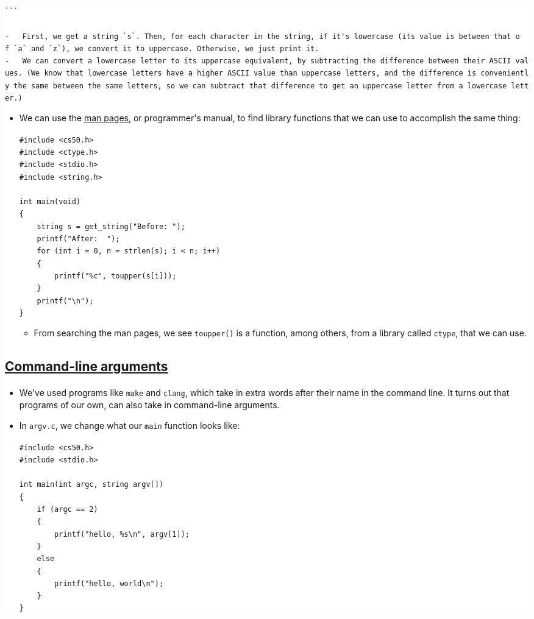     ```

    -   First, we get a string `s`. Then, for each character in the string, if it's lowercase (its value is between that of `a` and `z`), we convert it to uppercase. Otherwise, we just print it.
    -   We can convert a lowercase letter to its uppercase equivalent, by subtracting the difference between their ASCII values. (We know that lowercase letters have a higher ASCII value than uppercase letters, and the difference is conveniently the same between the same letters, so we can subtract that difference to get an uppercase letter from a lowercase letter.)
-   We can use the [man pages](https://man.cs50.io/), or programmer's manual, to find library functions that we can use to accomplish the same thing:

    ```
    #include <cs50.h>
    #include <ctype.h>
    #include <stdio.h>
    #include <string.h>

    int main(void)
    {
        string s = get_string("Before: ");
        printf("After:  ");
        for (int i = 0, n = strlen(s); i < n; i++)
        {
            printf("%c", toupper(s[i]));
        }
        printf("\n");
    }

    ```

    -   From searching the man pages, we see `toupper()` is a function, among others, from a library called `ctype`, that we can use.

[Command-line arguments](https://cs50.harvard.edu/x/2020/notes/2/#command-line-arguments)
-----------------------------------------------------------------------------------------

-   We've used programs like `make` and `clang`, which take in extra words after their name in the command line. It turns out that programs of our own, can also take in command-line arguments.
-   In `argv.c`, we change what our `main` function looks like:

    ```
    #include <cs50.h>
    #include <stdio.h>

    int main(int argc, string argv[])
    {
        if (argc == 2)
        {
            printf("hello, %s\n", argv[1]);
        }
        else
        {
            printf("hello, world\n");
        }
    }

